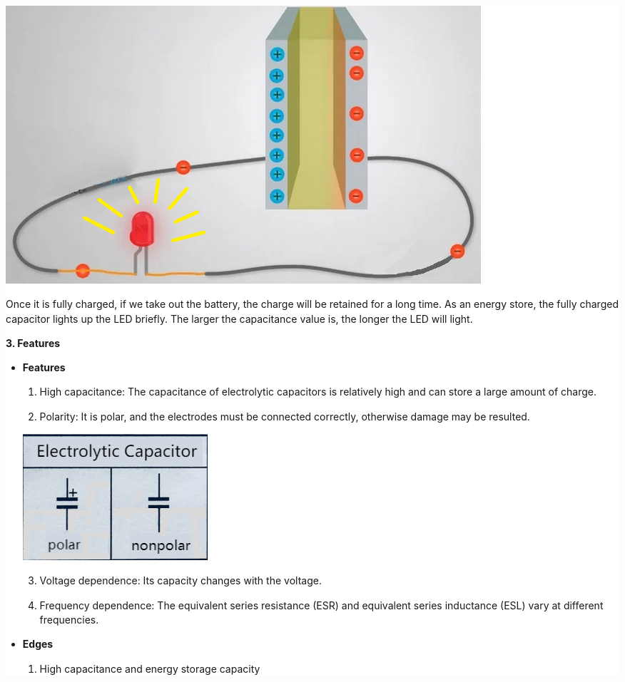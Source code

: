 ![Img](./media/img-20240905140146.png)

Once it is fully charged, if we take out the battery, the charge will be retained for a long time. As an energy store, the fully charged capacitor lights up the LED briefly. The larger the capacitance value is, the longer the LED will light.

**3. Features**

- **Features**

  1. High capacitance: The capacitance of electrolytic capacitors is relatively high and can store a large amount of charge.

  2. Polarity: It is polar, and the electrodes must be connected correctly, otherwise damage may be resulted.

  	![Img](./media/img-20240909152317.png)

  3. Voltage dependence: Its capacity changes with the voltage.

  4. Frequency dependence: The equivalent series resistance (ESR) and equivalent series inductance (ESL) vary at different frequencies.

- **Edges**

  1. High capacitance and energy storage capacity
  